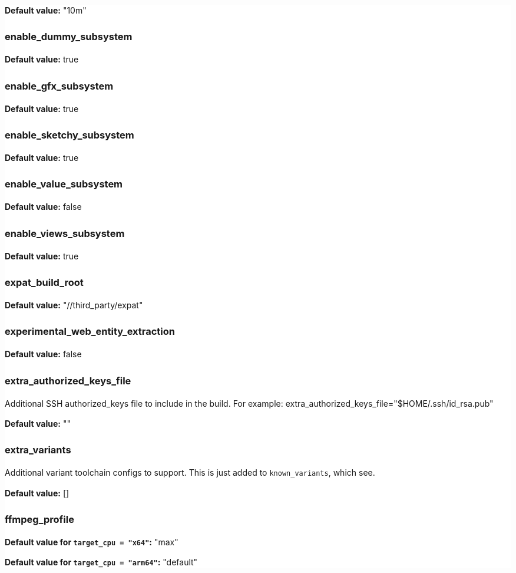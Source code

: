 **Default value:** "10m"


### enable_dummy_subsystem

**Default value:** true


### enable_gfx_subsystem

**Default value:** true


### enable_sketchy_subsystem

**Default value:** true


### enable_value_subsystem

**Default value:** false


### enable_views_subsystem

**Default value:** true


### expat_build_root

**Default value:** "//third_party/expat"


### experimental_web_entity_extraction

**Default value:** false


### extra_authorized_keys_file
 Additional SSH authorized_keys file to include in the build.
 For example:
   extra_authorized_keys_file=\"$HOME/.ssh/id_rsa.pub\"

**Default value:** ""


### extra_variants
 Additional variant toolchain configs to support.
 This is just added to `known_variants`, which see.

**Default value:** []


### ffmpeg_profile

**Default value for `target_cpu = "x64"`:** "max"

**Default value for `target_cpu = "arm64"`:** "default"
